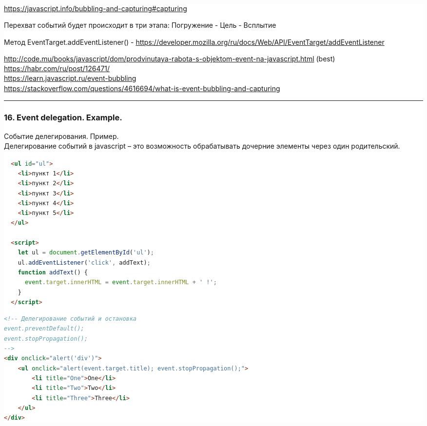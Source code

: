 https://javascript.info/bubbling-and-capturing#capturing

Перехват событий будет происходит в три этапа:
Погружение - Цель - Всплытие
<img src="https://www.w3.org/TR/DOM-Level-3-Events/images/eventflow.svg" width="400" height="" alt="">

Метод EventTarget.addEventListener() - https://developer.mozilla.org/ru/docs/Web/API/EventTarget/addEventListener

http://code.mu/books/javascript/dom/prodvinutaya-rabota-s-objektom-event-na-javascript.html (best)  
https://habr.com/ru/post/126471/  
https://learn.javascript.ru/event-bubbling  
https://stackoverflow.com/questions/4616694/what-is-event-bubbling-and-capturing

---

### 16. Event delegation. Example.

Событие делегирования. Пример.  
Делегирование событий в javascript – это возможность обрабатывать дочерние элементы через один родительский.

```HTML
  <ul id="ul">
    <li>пункт 1</li>
    <li>пункт 2</li>
    <li>пункт 3</li>
    <li>пункт 4</li>
    <li>пункт 5</li>
  </ul>

  <script>
    let ul = document.getElementById('ul');
    ul.addEventListener('click', addText);
    function addText() {
      event.target.innerHTML = event.target.innerHTML + ' !';
    }
  </script>
```

```HTML
<!-- Делегирование событий и остановка
event.preventDefault();
event.stopPropagation();
-->
<div onclick="alert('div')">
    <ul onclick="alert(event.target.title); event.stopPropagation();">
        <li title="One">One</li>
        <li title="Two">Two</li>
        <li title="Three">Three</li>
    </ul>
</div>
```
